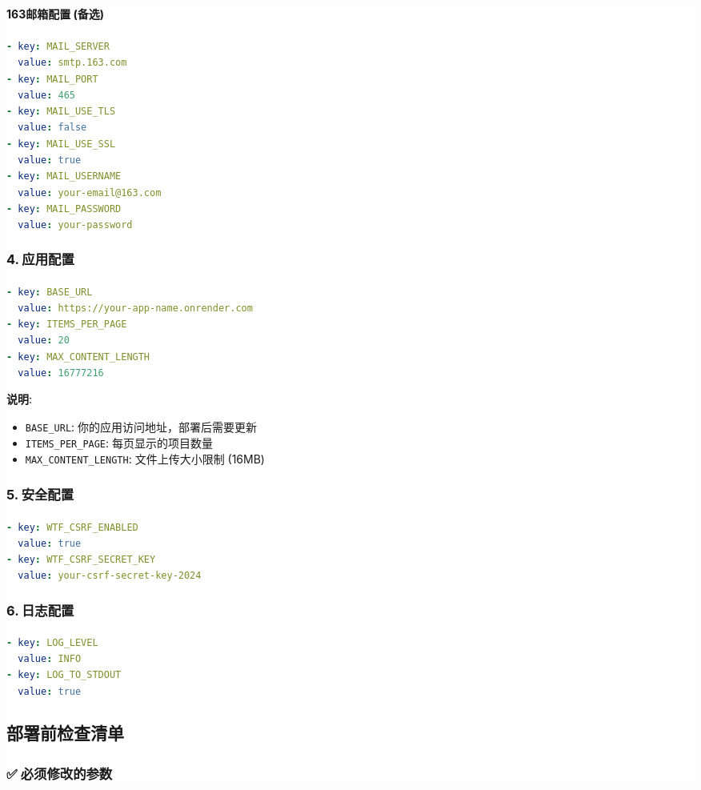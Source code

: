 #### 163邮箱配置 (备选)
```yaml
- key: MAIL_SERVER
  value: smtp.163.com
- key: MAIL_PORT
  value: 465
- key: MAIL_USE_TLS
  value: false
- key: MAIL_USE_SSL
  value: true
- key: MAIL_USERNAME
  value: your-email@163.com
- key: MAIL_PASSWORD
  value: your-password
```

### 4. 应用配置

```yaml
- key: BASE_URL
  value: https://your-app-name.onrender.com
- key: ITEMS_PER_PAGE
  value: 20
- key: MAX_CONTENT_LENGTH
  value: 16777216
```

**说明**:
- `BASE_URL`: 你的应用访问地址，部署后需要更新
- `ITEMS_PER_PAGE`: 每页显示的项目数量
- `MAX_CONTENT_LENGTH`: 文件上传大小限制 (16MB)

### 5. 安全配置

```yaml
- key: WTF_CSRF_ENABLED
  value: true
- key: WTF_CSRF_SECRET_KEY
  value: your-csrf-secret-key-2024
```

### 6. 日志配置

```yaml
- key: LOG_LEVEL
  value: INFO
- key: LOG_TO_STDOUT
  value: true
```

## 部署前检查清单

### ✅ 必须修改的参数

